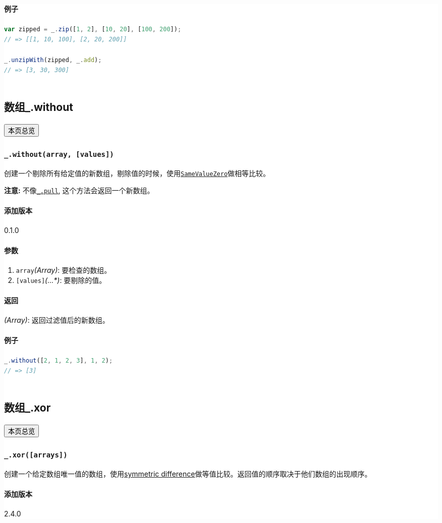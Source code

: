 #### 例子

```js
var zipped = _.zip([1, 2], [10, 20], [100, 200]);  
// => [[1, 10, 100], [2, 20, 200]]  
   
_.unzipWith(zipped, _.add);  
// => [3, 30, 300]  
  
```
## 数组_.without

<button>本页总览</button>

### `_.without(array, [values])`[​](#_withoutarray-values "_withoutarray-values的直接链接")

创建一个剔除所有给定值的新数组，剔除值的时候，使用[`SameValueZero`](http://ecma-international.org/ecma-262/6.0/#sec-samevaluezero)做相等比较。  
  
**注意:** 不像[`_.pull`](#pull), 这个方法会返回一个新数组。

#### 添加版本

0.1.0

#### 参数

1. `array`*(Array)*: 要检查的数组。
2. `[values]`*(...\*)*: 要剔除的值。

#### 返回

*(Array)*: 返回过滤值后的新数组。

#### 例子

```js
_.without([2, 1, 2, 3], 1, 2);  
// => [3]  
  
```
## 数组_.xor

<button>本页总览</button>

### `_.xor([arrays])`[​](#_xorarrays "_xorarrays的直接链接")

创建一个给定数组唯一值的数组，使用[symmetric difference](https://en.wikipedia.org/wiki/Symmetric_difference)做等值比较。返回值的顺序取决于他们数组的出现顺序。

#### 添加版本

2.4.0
